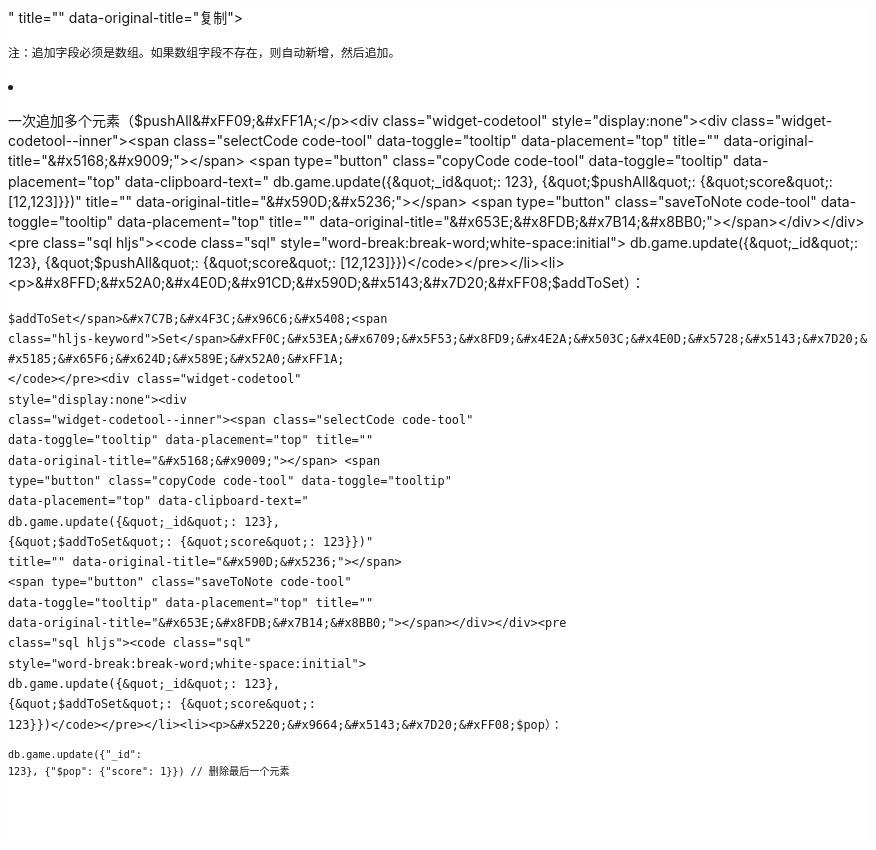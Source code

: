 " title="" data-original-title="&#x590D;&#x5236;"></span> <span type="button" class="saveToNote code-tool" data-toggle="tooltip" data-placement="top" title="" data-original-title="&#x653E;&#x8FDB;&#x7B14;&#x8BB0;"></span></div></div><pre class="hljs"><code>&#x6CE8;&#xFF1A;&#x8FFD;&#x52A0;&#x5B57;&#x6BB5;&#x5FC5;&#x987B;&#x662F;&#x6570;&#x7EC4;&#x3002;&#x5982;&#x679C;&#x6570;&#x7EC4;&#x5B57;&#x6BB5;&#x4E0D;&#x5B58;&#x5728;&#xFF0C;&#x5219;&#x81EA;&#x52A8;&#x65B0;&#x589E;&#xFF0C;&#x7136;&#x540E;&#x8FFD;&#x52A0;&#x3002;
</code></pre></li><li><p>&#x4E00;&#x6B21;&#x8FFD;&#x52A0;&#x591A;&#x4E2A;&#x5143;&#x7D20;&#xFF08;$pushAll&#xFF09;&#xFF1A;</p><div class="widget-codetool" style="display:none"><div class="widget-codetool--inner"><span class="selectCode code-tool" data-toggle="tooltip" data-placement="top" title="" data-original-title="&#x5168;&#x9009;"></span> <span type="button" class="copyCode code-tool" data-toggle="tooltip" data-placement="top" data-clipboard-text=" db.game.update({&quot;_id&quot;: 123}, {&quot;$pushAll&quot;: {&quot;score&quot;: [12,123]}})" title="" data-original-title="&#x590D;&#x5236;"></span> <span type="button" class="saveToNote code-tool" data-toggle="tooltip" data-placement="top" title="" data-original-title="&#x653E;&#x8FDB;&#x7B14;&#x8BB0;"></span></div></div><pre class="sql hljs"><code class="sql" style="word-break:break-word;white-space:initial"> db.game.update({&quot;_id&quot;: 123}, {&quot;$pushAll&quot;: {&quot;score&quot;: [12,123]}})</code></pre></li><li><p>&#x8FFD;&#x52A0;&#x4E0D;&#x91CD;&#x590D;&#x5143;&#x7D20;&#xFF08;$addToSet&#xFF09;&#xFF1A;</p><div class="widget-codetool" style="display:none"><div class="widget-codetool--inner"><span class="selectCode code-tool" data-toggle="tooltip" data-placement="top" title="" data-original-title="&#x5168;&#x9009;"></span> <span type="button" class="copyCode code-tool" data-toggle="tooltip" data-placement="top" data-clipboard-text="$addToSet&#x7C7B;&#x4F3C;&#x96C6;&#x5408;Set&#xFF0C;&#x53EA;&#x6709;&#x5F53;&#x8FD9;&#x4E2A;&#x503C;&#x4E0D;&#x5728;&#x5143;&#x7D20;&#x5185;&#x65F6;&#x624D;&#x589E;&#x52A0;&#xFF1A;
" title="" data-original-title="&#x590D;&#x5236;"></span> <span type="button" class="saveToNote code-tool" data-toggle="tooltip" data-placement="top" title="" data-original-title="&#x653E;&#x8FDB;&#x7B14;&#x8BB0;"></span></div></div><pre class="hljs cos"><code><span class="hljs-built_in">$addToSet</span>&#x7C7B;&#x4F3C;&#x96C6;&#x5408;<span class="hljs-keyword">Set</span>&#xFF0C;&#x53EA;&#x6709;&#x5F53;&#x8FD9;&#x4E2A;&#x503C;&#x4E0D;&#x5728;&#x5143;&#x7D20;&#x5185;&#x65F6;&#x624D;&#x589E;&#x52A0;&#xFF1A;
</code></pre><div class="widget-codetool" style="display:none"><div class="widget-codetool--inner"><span class="selectCode code-tool" data-toggle="tooltip" data-placement="top" title="" data-original-title="&#x5168;&#x9009;"></span> <span type="button" class="copyCode code-tool" data-toggle="tooltip" data-placement="top" data-clipboard-text=" db.game.update({&quot;_id&quot;: 123}, {&quot;$addToSet&quot;: {&quot;score&quot;: 123}})" title="" data-original-title="&#x590D;&#x5236;"></span> <span type="button" class="saveToNote code-tool" data-toggle="tooltip" data-placement="top" title="" data-original-title="&#x653E;&#x8FDB;&#x7B14;&#x8BB0;"></span></div></div><pre class="sql hljs"><code class="sql" style="word-break:break-word;white-space:initial"> db.game.update({&quot;_id&quot;: 123}, {&quot;$addToSet&quot;: {&quot;score&quot;: 123}})</code></pre></li><li><p>&#x5220;&#x9664;&#x5143;&#x7D20;&#xFF08;$pop&#xFF09;&#xFF1A;</p><div class="widget-codetool" style="display:none"><div class="widget-codetool--inner"><span class="selectCode code-tool" data-toggle="tooltip" data-placement="top" title="" data-original-title="&#x5168;&#x9009;"></span> <span type="button" class="copyCode code-tool" data-toggle="tooltip" data-placement="top" data-clipboard-text="db.game.update({&quot;_id&quot;: 123}, {&quot;$pop&quot;: {&quot;score&quot;: 1}})  // &#x5220;&#x9664;&#x6700;&#x540E;&#x4E00;&#x4E2A;&#x5143;&#x7D20;
db.game.update({&quot;_id&quot;: 123}, {&quot;$pop&quot;: {&quot;score&quot;: -1}})  // &#x5220;&#x9664;&#x7B2C;&#x4E00;&#x4E2A;&#x5143;&#x7D20;" title="" data-original-title="&#x590D;&#x5236;"></span> <span type="button" class="saveToNote code-tool" data-toggle="tooltip" data-placement="top" title="" data-original-title="&#x653E;&#x8FDB;&#x7B14;&#x8BB0;"></span></div></div><pre class="sql hljs"><code class="sql">db.game.update({&quot;_id&quot;: 123}, {&quot;$pop&quot;: {&quot;score&quot;: 1}})  // &#x5220;&#x9664;&#x6700;&#x540E;&#x4E00;&#x4E2A;&#x5143;&#x7D20;